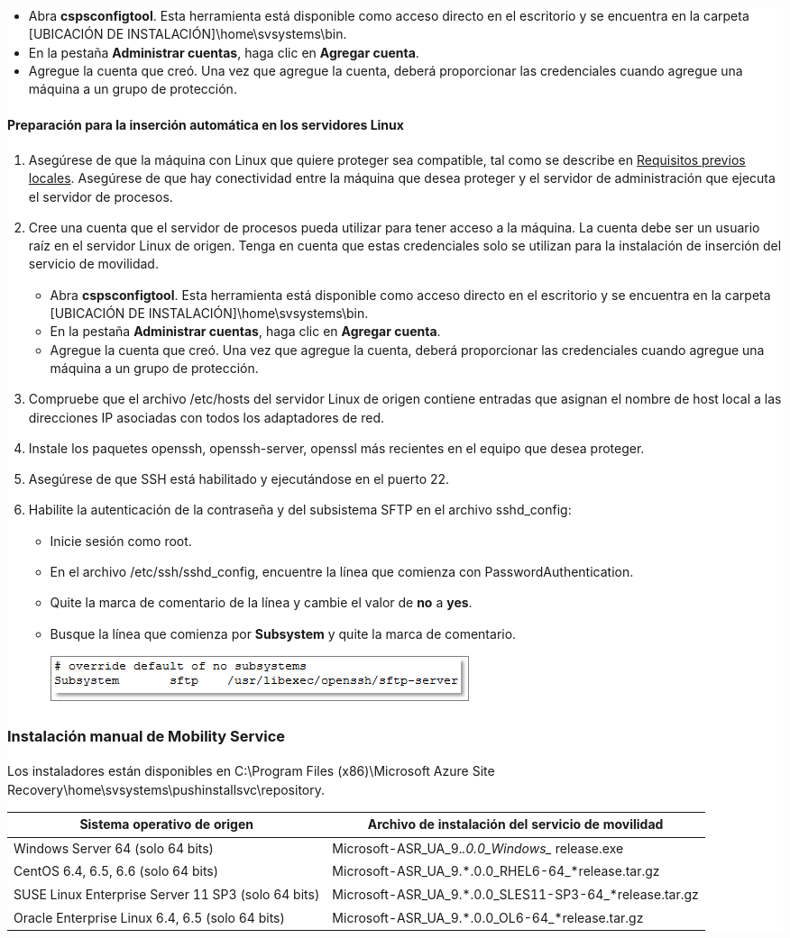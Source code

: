    * Abra **cspsconfigtool**. Esta herramienta está disponible como acceso directo en el escritorio y se encuentra en la carpeta [UBICACIÓN DE INSTALACIÓN]\home\svsystems\bin.
   * En la pestaña **Administrar cuentas**, haga clic en **Agregar cuenta**.
   * Agregue la cuenta que creó. Una vez que agregue la cuenta, deberá proporcionar las credenciales cuando agregue una máquina a un grupo de protección.

#### <a name="prepare-for-automatic-push-on-linux-servers"></a>Preparación para la inserción automática en los servidores Linux
1. Asegúrese de que la máquina con Linux que quiere proteger sea compatible, tal como se describe en [Requisitos previos locales](#on-premises-prerequisites). Asegúrese de que hay conectividad entre la máquina que desea proteger y el servidor de administración que ejecuta el servidor de procesos.
2. Cree una cuenta que el servidor de procesos pueda utilizar para tener acceso a la máquina. La cuenta debe ser un usuario raíz en el servidor Linux de origen. Tenga en cuenta que estas credenciales solo se utilizan para la instalación de inserción del servicio de movilidad.

   * Abra **cspsconfigtool**. Esta herramienta está disponible como acceso directo en el escritorio y se encuentra en la carpeta [UBICACIÓN DE INSTALACIÓN]\home\svsystems\bin.
   * En la pestaña **Administrar cuentas**, haga clic en **Agregar cuenta**.
   * Agregue la cuenta que creó. Una vez que agregue la cuenta, deberá proporcionar las credenciales cuando agregue una máquina a un grupo de protección.
3. Compruebe que el archivo /etc/hosts del servidor Linux de origen contiene entradas que asignan el nombre de host local a las direcciones IP asociadas con todos los adaptadores de red.
4. Instale los paquetes openssh, openssh-server, openssl más recientes en el equipo que desea proteger.
5. Asegúrese de que SSH está habilitado y ejecutándose en el puerto 22.
6. Habilite la autenticación de la contraseña y del subsistema SFTP en el archivo sshd_config:

   * Inicie sesión como root.
   * En el archivo /etc/ssh/sshd_config, encuentre la línea que comienza con PasswordAuthentication.
   * Quite la marca de comentario de la línea y cambie el valor de **no** a **yes**.
   * Busque la línea que comienza por **Subsystem** y quite la marca de comentario.

     ![Linux](./media/site-recovery-vmware-to-azure-classic/mobility2.png)

### <a name="install-the-mobility-service-manually"></a>Instalación manual de Mobility Service
Los instaladores están disponibles en C:\Program Files (x86)\Microsoft Azure Site Recovery\home\svsystems\pushinstallsvc\repository.

| Sistema operativo de origen | Archivo de instalación del servicio de movilidad |
| --- | --- |
| Windows Server 64 (solo 64 bits) |Microsoft-ASR_UA_9.*.0.0_Windows_* release.exe |
| CentOS 6.4, 6.5, 6.6 (solo 64 bits) |Microsoft-ASR_UA_9.*.0.0_RHEL6-64_*release.tar.gz |
| SUSE Linux Enterprise Server 11 SP3 (solo 64 bits) |Microsoft-ASR_UA_9.*.0.0_SLES11-SP3-64_*release.tar.gz |
| Oracle Enterprise Linux 6.4, 6.5 (solo 64 bits) |Microsoft-ASR_UA_9.*.0.0_OL6-64_*release.tar.gz |
